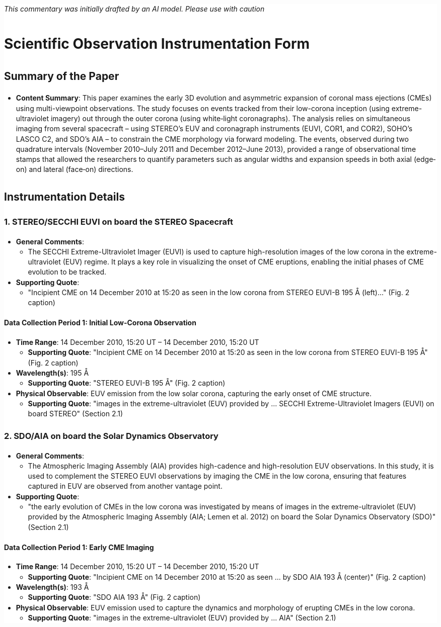 _This commentary was initially drafted by an AI model. Please use with caution_

# Scientific Observation Instrumentation Form

## Summary of the Paper
- **Content Summary**: This paper examines the early 3D evolution and asymmetric expansion of coronal mass ejections (CMEs) using multi-viewpoint observations. The study focuses on events tracked from their low-corona inception (using extreme-ultraviolet imagery) out through the outer corona (using white‐light coronagraphs). The analysis relies on simultaneous imaging from several spacecraft – using STEREO’s EUV and coronagraph instruments (EUVI, COR1, and COR2), SOHO’s LASCO C2, and SDO’s AIA – to constrain the CME morphology via forward modeling. The events, observed during two quadrature intervals (November 2010–July 2011 and December 2012–June 2013), provided a range of observational time stamps that allowed the researchers to quantify parameters such as angular widths and expansion speeds in both axial (edge‐on) and lateral (face‐on) directions.

## Instrumentation Details

### 1. STEREO/SECCHI EUVI on board the STEREO Spacecraft
- **General Comments**:
   - The SECCHI Extreme-Ultraviolet Imager (EUVI) is used to capture high-resolution images of the low corona in the extreme-ultraviolet (EUV) regime. It plays a key role in visualizing the onset of CME eruptions, enabling the initial phases of CME evolution to be tracked.
- **Supporting Quote**:
   - "Incipient CME on 14 December 2010 at 15:20 as seen in the low corona from STEREO EUVI-B 195 Å (left)..." (Fig. 2 caption)
   
#### Data Collection Period 1: Initial Low-Corona Observation
- **Time Range**: 14 December 2010, 15:20 UT – 14 December 2010, 15:20 UT
   - **Supporting Quote**: "Incipient CME on 14 December 2010 at 15:20 as seen in the low corona from STEREO EUVI-B 195 Å" (Fig. 2 caption)
- **Wavelength(s)**: 195 Å
   - **Supporting Quote**: "STEREO EUVI-B 195 Å" (Fig. 2 caption)
- **Physical Observable**: EUV emission from the low solar corona, capturing the early onset of CME structure.
   - **Supporting Quote**: "images in the extreme-ultraviolet (EUV) provided by ... SECCHI Extreme-Ultraviolet Imagers (EUVI) on board STEREO" (Section 2.1)

### 2. SDO/AIA on board the Solar Dynamics Observatory
- **General Comments**:
   - The Atmospheric Imaging Assembly (AIA) provides high-cadence and high-resolution EUV observations. In this study, it is used to complement the STEREO EUVI observations by imaging the CME in the low corona, ensuring that features captured in EUV are observed from another vantage point.
- **Supporting Quote**:
   - "the early evolution of CMEs in the low corona was investigated by means of images in the extreme-ultraviolet (EUV) provided by the Atmospheric Imaging Assembly (AIA; Lemen et al. 2012) on board the Solar Dynamics Observatory (SDO)" (Section 2.1)
   
#### Data Collection Period 1: Early CME Imaging
- **Time Range**: 14 December 2010, 15:20 UT – 14 December 2010, 15:20 UT
   - **Supporting Quote**: "Incipient CME on 14 December 2010 at 15:20 as seen ... by SDO AIA 193 Å (center)" (Fig. 2 caption)
- **Wavelength(s)**: 193 Å
   - **Supporting Quote**: "SDO AIA 193 Å" (Fig. 2 caption)
- **Physical Observable**: EUV emission used to capture the dynamics and morphology of erupting CMEs in the low corona.
   - **Supporting Quote**: "images in the extreme-ultraviolet (EUV) provided by ... AIA" (Section 2.1)
